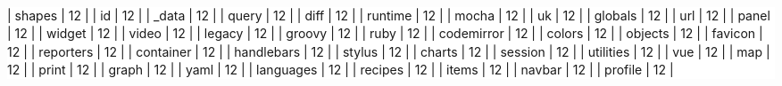 | shapes             |       12 |
| id                 |       12 |
| _data              |       12 |
| query              |       12 |
| diff               |       12 |
| runtime            |       12 |
| mocha              |       12 |
| uk                 |       12 |
| globals            |       12 |
| url                |       12 |
| panel              |       12 |
| widget             |       12 |
| video              |       12 |
| legacy             |       12 |
| groovy             |       12 |
| ruby               |       12 |
| codemirror         |       12 |
| colors             |       12 |
| objects            |       12 |
| favicon            |       12 |
| reporters          |       12 |
| container          |       12 |
| handlebars         |       12 |
| stylus             |       12 |
| charts             |       12 |
| session            |       12 |
| utilities          |       12 |
| vue                |       12 |
| map                |       12 |
| print              |       12 |
| graph              |       12 |
| yaml               |       12 |
| languages          |       12 |
| recipes            |       12 |
| items              |       12 |
| navbar             |       12 |
| profile            |       12 |